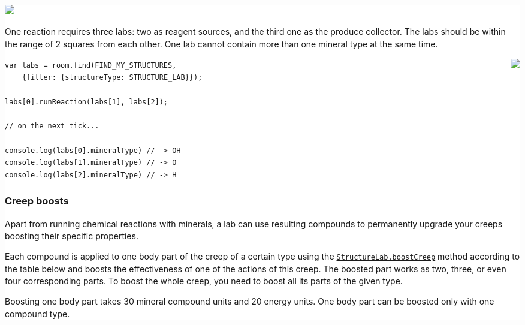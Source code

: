 ![](img/minerals-02.png)

One reaction requires three labs: two as reagent sources, and the third one as the produce collector. The labs should be within the range of 2 squares from each other. One lab cannot contain more than one mineral type at the same time.

<img src="img/2016-03-09_10-32-33.gif" align="right">

    var labs = room.find(FIND_MY_STRUCTURES, 
        {filter: {structureType: STRUCTURE_LAB}});

    labs[0].runReaction(labs[1], labs[2]);

    // on the next tick...

    console.log(labs[0].mineralType) // -> OH
    console.log(labs[1].mineralType) // -> O
    console.log(labs[2].mineralType) // -> H

### Creep boosts

Apart from running chemical reactions with minerals, a lab can use resulting compounds to permanently upgrade your creeps boosting their specific properties.

Each compound is applied to one body part of the creep of a certain type using the [`StructureLab.boostCreep`](/api/#StructureLab.boostCreep) method according to the table below and boosts the effectiveness of one of the actions of this creep. The boosted part works as two, three, or even four corresponding parts. To boost the whole creep, you need to boost all its parts of the given type.

Boosting one body part takes 30 mineral compound units and 20 energy units. One body part can be boosted only with one compound type.

<style>
.minerals,
.commodities {
    margin-top: 0 !important;
    border: 0 !important;
    width: 100%;
}
.minerals td,
.commodities td {
    border-top: 1px solid #333;
    color: #bbb;
    background-color: #222;
    font-size: 13px;
}
@media (min-width: 1280px) {
    .minerals td:first-child {
        white-space: nowrap;
    }
}
.minerals td:nth-child(2) {
    white-space: nowrap;
}
.minerals td:nth-child(3) {
    text-align: center;
}
.minerals td:nth-child(4) {
    min-width: 87px;
}
.minerals code {
    background-color: #333;
    color: #eee;
    word-break: break-all;
}
.minerals img,
.commodities img {